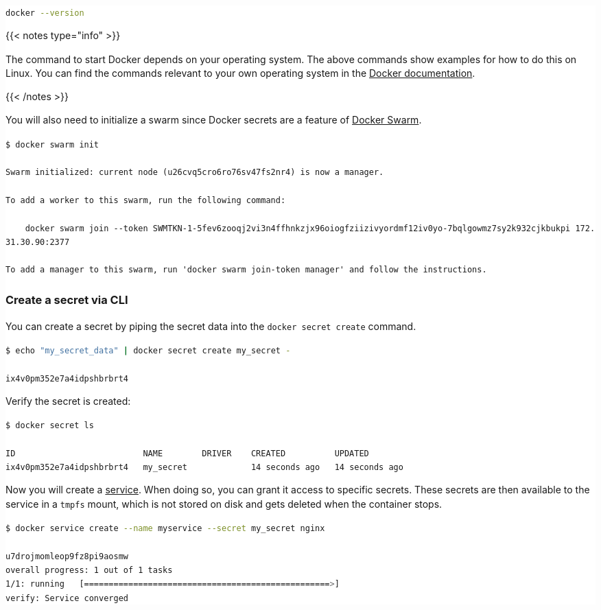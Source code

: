 ```bash
docker --version
```

{{< notes type="info" >}}

The command to start Docker depends on your operating system. The above commands show examples for how to do this on Linux. You can find the commands relevant to your own operating system in the [Docker documentation](https://docs.docker.com/engine/install/).

{{< /notes >}}

You will also need to initialize a swarm since Docker secrets are a feature of [Docker Swarm](https://docs.docker.com/engine/swarm/key-concepts/).

```
$ docker swarm init

Swarm initialized: current node (u26cvq5cro6ro76sv47fs2nr4) is now a manager.

To add a worker to this swarm, run the following command:

    docker swarm join --token SWMTKN-1-5fev6zooqj2vi3n4ffhnkzjx96oiogfziizivyordmf12iv0yo-7bqlgowmz7sy2k932cjkbukpi 172.31.30.90:2377

To add a manager to this swarm, run 'docker swarm join-token manager' and follow the instructions.
```

### Create a secret via CLI

You can create a secret by piping the secret data into the `docker secret create` command.

```bash
$ echo "my_secret_data" | docker secret create my_secret -

ix4v0pm352e7a4idpshbrbrt4
```

Verify the secret is created:

```bash
$ docker secret ls

ID                          NAME        DRIVER    CREATED          UPDATED
ix4v0pm352e7a4idpshbrbrt4   my_secret             14 seconds ago   14 seconds ago
```

Now you will create a [service](https://docs.docker.com/engine/swarm/how-swarm-mode-works/services/). When doing so, you can grant it access to specific secrets. These secrets are then available to the service in a `tmpfs` mount, which is not stored on disk and gets deleted when the container stops.

```bash
$ docker service create --name myservice --secret my_secret nginx

u7drojmomleop9fz8pi9aosmw
overall progress: 1 out of 1 tasks
1/1: running   [==================================================>]
verify: Service converged
```
